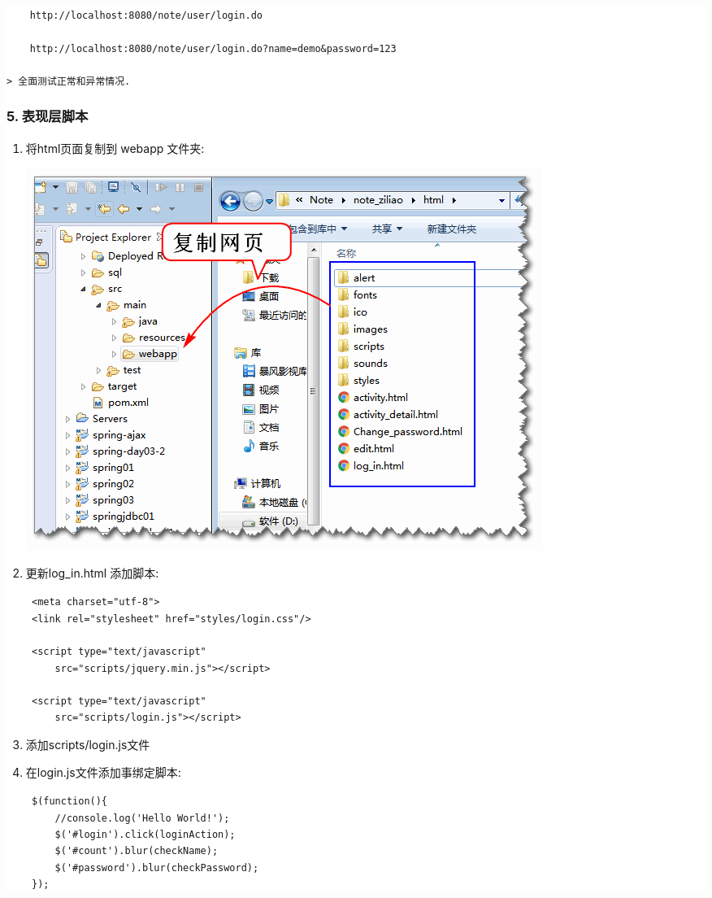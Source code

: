 		http://localhost:8080/note/user/login.do

		http://localhost:8080/note/user/login.do?name=demo&password=123

	> 全面测试正常和异常情况.

### 5. 表现层脚本

1. 将html页面复制到 webapp 文件夹:

	![](html.png)

2. 更新log_in.html 添加脚本:

		<meta charset="utf-8"> 
		<link rel="stylesheet" href="styles/login.css"/>
		
		<script type="text/javascript"
			src="scripts/jquery.min.js"></script>
			
		<script type="text/javascript"
			src="scripts/login.js"></script>

3. 添加scripts/login.js文件

4. 在login.js文件添加事绑定脚本:
		
		$(function(){
			//console.log('Hello World!');
			$('#login').click(loginAction);
			$('#count').blur(checkName);
			$('#password').blur(checkPassword);
		});
